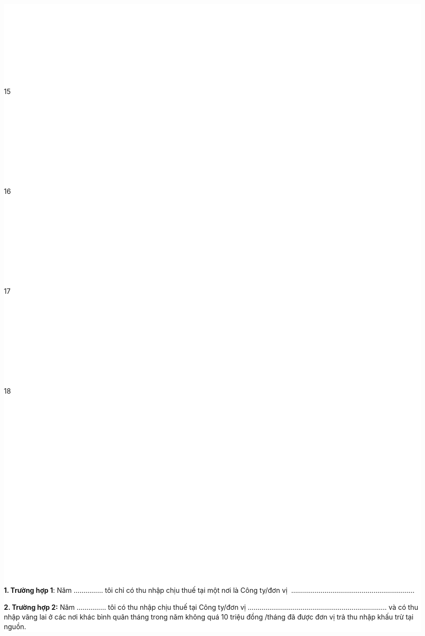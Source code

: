   

  

  

  

  



15

  

  

  

  

  



16

  

  

  

  

  



17

  

  

  

  

  



18

  

  

  

  

  



  

  

  

  

  

  



**1. Trường hợp 1**: Năm …………… tôi chỉ có thu nhập chịu thuế tại một nơi là Công ty/đơn vị  ………………………………………………………



**2. Trường hợp 2:** Năm …………… tôi có thu nhập chịu thuế tại Công ty/đơn vị …………………………………………………………….. và có thu nhập vãng lai ở các nơi khác bình quân tháng trong năm không quá 10 triệu đồng /tháng đã được đơn vị trả thu nhập khấu trừ tại nguồn.
